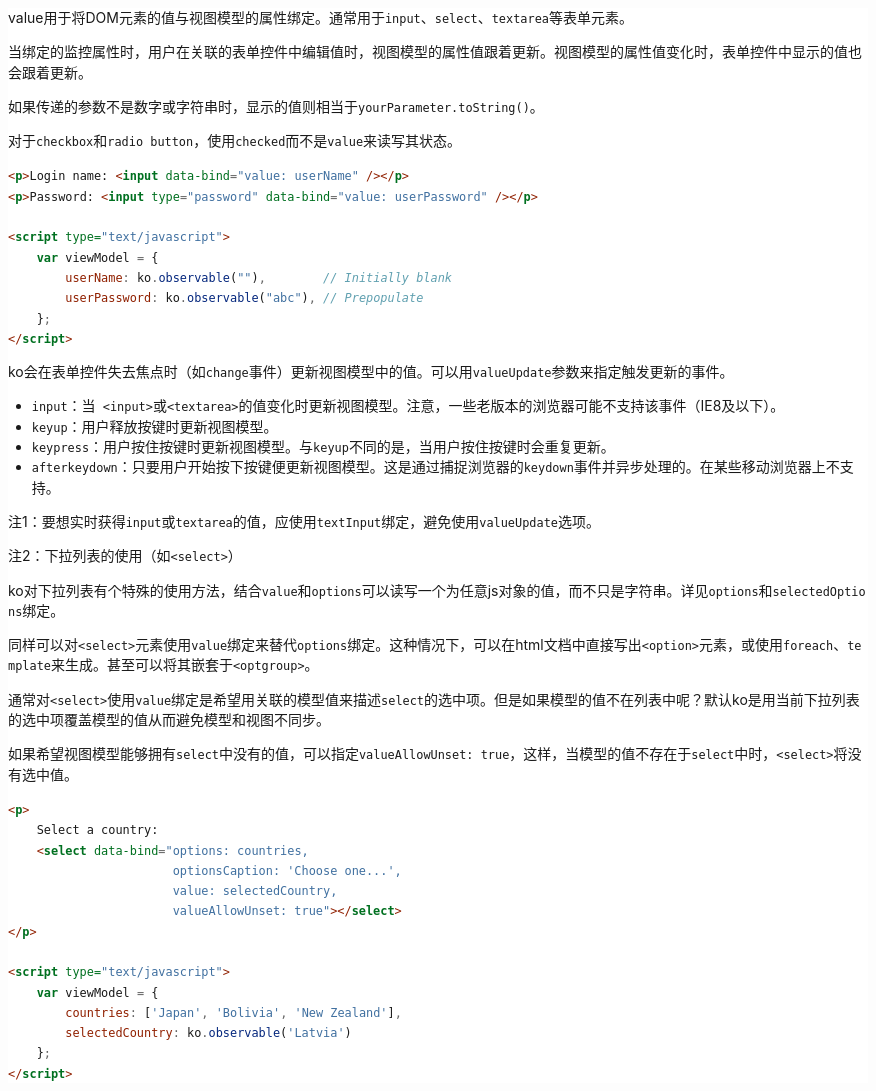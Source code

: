 value用于将DOM元素的值与视图模型的属性绑定。通常用于`input`、`select`、`textarea`等表单元素。

当绑定的监控属性时，用户在关联的表单控件中编辑值时，视图模型的属性值跟着更新。视图模型的属性值变化时，表单控件中显示的值也会跟着更新。

如果传递的参数不是数字或字符串时，显示的值则相当于`yourParameter.toString()`。

对于`checkbox`和`radio button`，使用`checked`而不是`value`来读写其状态。

```html
<p>Login name: <input data-bind="value: userName" /></p>
<p>Password: <input type="password" data-bind="value: userPassword" /></p>

<script type="text/javascript">
    var viewModel = {
        userName: ko.observable(""),        // Initially blank
        userPassword: ko.observable("abc"), // Prepopulate
    };
</script>
```

ko会在表单控件失去焦点时（如`change`事件）更新视图模型中的值。可以用`valueUpdate`参数来指定触发更新的事件。

* `input`：当` <input>`或`<textarea>`的值变化时更新视图模型。注意，一些老版本的浏览器可能不支持该事件（IE8及以下）。
* `keyup`：用户释放按键时更新视图模型。
* `keypress`：用户按住按键时更新视图模型。与`keyup`不同的是，当用户按住按键时会重复更新。
* `afterkeydown`：只要用户开始按下按键便更新视图模型。这是通过捕捉浏览器的`keydown`事件并异步处理的。在某些移动浏览器上不支持。

注1：要想实时获得`input`或`textarea`的值，应使用`textInput`绑定，避免使用`valueUpdate`选项。

注2：下拉列表的使用（如`<select>`）

ko对下拉列表有个特殊的使用方法，结合`value`和`options`可以读写一个为任意js对象的值，而不只是字符串。详见`options`和`selectedOptions`绑定。

同样可以对`<select>`元素使用`value`绑定来替代`options`绑定。这种情况下，可以在html文档中直接写出`<option>`元素，或使用`foreach`、`template`来生成。甚至可以将其嵌套于`<optgroup>`。

通常对`<select>`使用`value`绑定是希望用关联的模型值来描述`select`的选中项。但是如果模型的值不在列表中呢？默认ko是用当前下拉列表的选中项覆盖模型的值从而避免模型和视图不同步。

如果希望视图模型能够拥有`select`中没有的值，可以指定`valueAllowUnset: true`，这样，当模型的值不存在于`select`中时，`<select>`将没有选中值。

```html
<p>
    Select a country:
    <select data-bind="options: countries,
                       optionsCaption: 'Choose one...',
                       value: selectedCountry,
                       valueAllowUnset: true"></select>
</p>

<script type="text/javascript">
    var viewModel = {
        countries: ['Japan', 'Bolivia', 'New Zealand'],
        selectedCountry: ko.observable('Latvia')
    };
</script>
```
